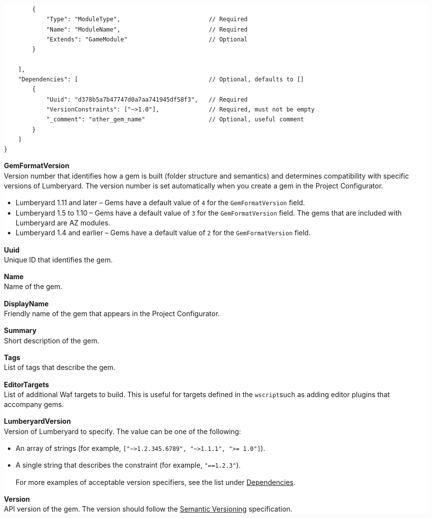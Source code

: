 ```
        {
            "Type": "ModuleType",                         // Required
            "Name": "ModuleName",                         // Required
            "Extends": "GameModule"                       // Optional
        }                        
            
    ],                                                      
    "Dependencies": [                                     // Optional, defaults to []
        {                                    
            "Uuid": "d378b5a7b47747d0a7aa741945df58f3",   // Required
            "VersionConstraints": ["~>1.0"],              // Required, must not be empty
            "_comment": "other_gem_name"                  // Optional, useful comment
        }
    ]
}
```

**GemFormatVersion**  
Version number that identifies how a gem is built \(folder structure and semantics\) and determines compatibility with specific versions of Lumberyard\. The version number is set automatically when you create a gem in the Project Configurator\.  
+ Lumberyard 1\.11 and later – Gems have a default value of `4` for the `GemFormatVersion` field\.
+ Lumberyard 1\.5 to 1\.10 – Gems have a default value of `3` for the `GemFormatVersion` field\. The gems that are included with Lumberyard are AZ modules\.
+ Lumberyard 1\.4 and earlier – Gems have a default value of `2` for the `GemFormatVersion` field\.

**Uuid**  
Unique ID that identifies the gem\.

**Name**  
Name of the gem\.

**DisplayName**  
Friendly name of the gem that appears in the Project Configurator\.

**Summary**  
Short description of the gem\.

**Tags**  
List of tags that describe the gem\.

**EditorTargets**  
List of additional Waf targets to build\. This is useful for targets defined in the `wscript`such as adding editor plugins that accompany gems\.

**LumberyardVersion**  
Version of Lumberyard to specify\. The value can be one of the following:  
+ An array of strings \(for example, `["~>1.2.345.6789", "~>1.1.1", ">= 1.0"]`\)\.
+ A single string that describes the constraint \(for example, `"==1.2.3"`\)\.

  For more examples of acceptable version specifiers, see the list under [Dependencies](#dependencies)\.

**Version**  
API version of the gem\. The version should follow the [Semantic Versioning](http://semver.org/) specification\.
